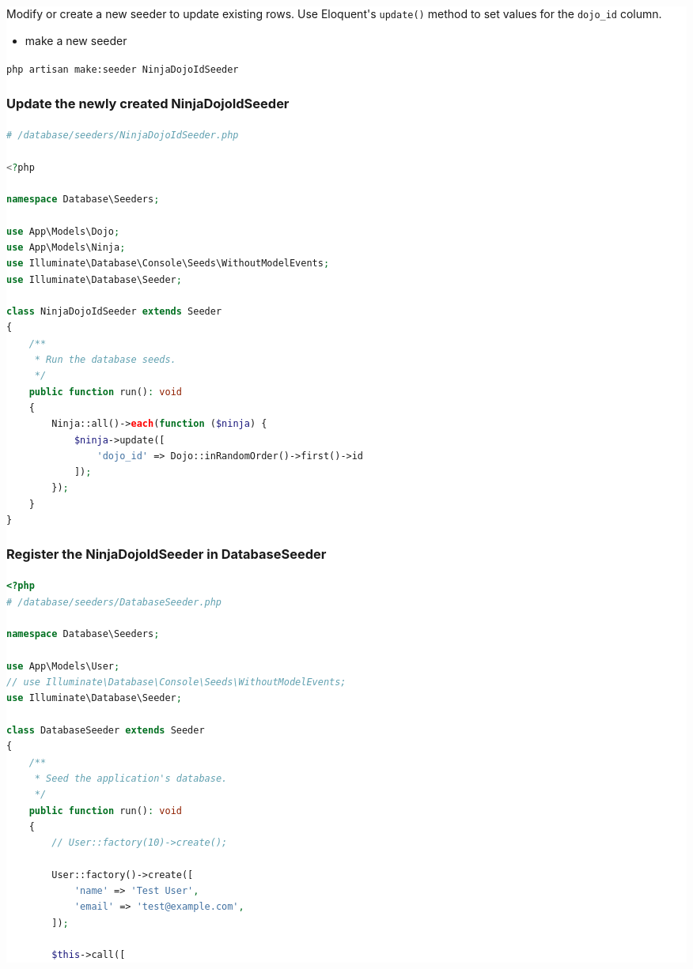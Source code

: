 Modify or create a new seeder to update existing rows.
Use Eloquent's `update()` method to set values for the `dojo_id` column.

- make a new seeder

```sh
php artisan make:seeder NinjaDojoIdSeeder
```

### Update the newly created NinjaDojoIdSeeder

```php
# /database/seeders/NinjaDojoIdSeeder.php

<?php

namespace Database\Seeders;

use App\Models\Dojo;
use App\Models\Ninja;
use Illuminate\Database\Console\Seeds\WithoutModelEvents;
use Illuminate\Database\Seeder;

class NinjaDojoIdSeeder extends Seeder
{
    /**
     * Run the database seeds.
     */
    public function run(): void
    {
        Ninja::all()->each(function ($ninja) {
            $ninja->update([
                'dojo_id' => Dojo::inRandomOrder()->first()->id
            ]);
        });
    }
}
```

### Register the NinjaDojoIdSeeder in DatabaseSeeder

```php
<?php
# /database/seeders/DatabaseSeeder.php

namespace Database\Seeders;

use App\Models\User;
// use Illuminate\Database\Console\Seeds\WithoutModelEvents;
use Illuminate\Database\Seeder;

class DatabaseSeeder extends Seeder
{
    /**
     * Seed the application's database.
     */
    public function run(): void
    {
        // User::factory(10)->create();

        User::factory()->create([
            'name' => 'Test User',
            'email' => 'test@example.com',
        ]);

        $this->call([
```